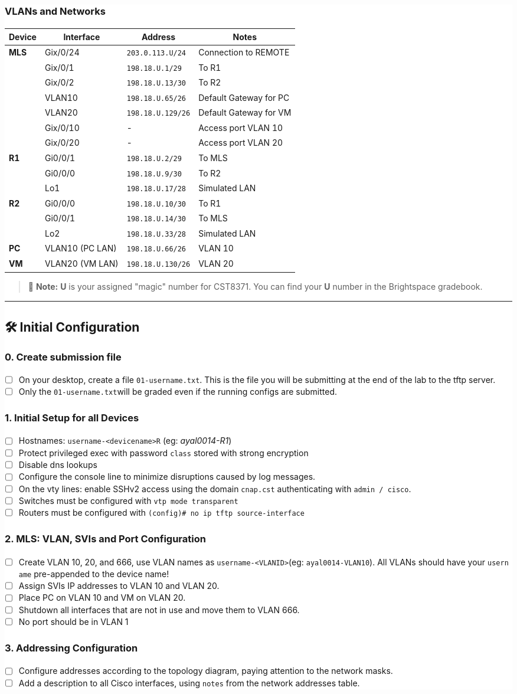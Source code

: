 ### VLANs and Networks

| Device  | Interface       | Address           | Notes                  |
| ------- | --------------- | ----------------- | ---------------------- |
| **MLS** | Gix/0/24        | `203.0.113.U/24`  | Connection to REMOTE   |
|         | Gix/0/1         | `198.18.U.1/29`   | To R1                  |
|         | Gix/0/2         | `198.18.U.13/30`  | To R2                  |
|         | VLAN10          | `198.18.U.65/26`  | Default Gateway for PC |
|         | VLAN20          | `198.18.U.129/26` | Default Gateway for VM |
|         | Gix/0/10        | -                 | Access port VLAN 10    |
|         | Gix/0/20        | -                 | Access port VLAN 20    |
| **R1**  | Gi0/0/1         | `198.18.U.2/29`   | To MLS                 |
|         | Gi0/0/0         | `198.18.U.9/30`   | To R2                  |
|         | Lo1             | `198.18.U.17/28`  | Simulated LAN          |
| **R2**  | Gi0/0/0         | `198.18.U.10/30`  | To R1                  |
|         | Gi0/0/1         | `198.18.U.14/30`  | To MLS                 |
|         | Lo2             | `198.18.U.33/28`  | Simulated LAN          |
| **PC**  | VLAN10 (PC LAN) | `198.18.U.66/26`  | VLAN 10                |
| **VM**  | VLAN20 (VM LAN) | `198.18.U.130/26` | VLAN 20                |
> 💬 **Note:** 
> **U** is your assigned "magic" number for CST8371. You can find your **U** number in the Brightspace gradebook.

---

## 🛠️ Initial Configuration

### 0. Create submission file
- [ ] On your desktop, create a file `01-username.txt`.  This is the file you will be submitting at the end of the lab to the tftp server.
- [ ] Only the `01-username.txt`will be graded even if the running configs are submitted.
### 1. Initial Setup for all Devices
- [ ] Hostnames: `username-<devicename>R` (eg: *ayal0014-R1*)
- [ ] Protect privileged exec with password `class` stored with strong encryption
- [ ] Disable dns lookups
- [ ] Configure the console line to minimize disruptions caused by log messages.
- [ ] On the vty lines: enable SSHv2 access using the domain `cnap.cst` authenticating with `admin / cisco`.
- [ ] Switches must be configured with `vtp mode transparent`
- [ ] Routers must be configured with `(config)# no ip tftp source-interface`
### 2. MLS: VLAN, SVIs and Port Configuration
- [ ] Create VLAN 10, 20, and 666, use VLAN names as `username-<VLANID>`(eg: `ayal0014-VLAN10`).  All VLANs should have your `username` pre-appended to the device name!
- [ ] Assign SVIs IP addresses  to VLAN 10 and VLAN 20.
- [ ] Place PC on VLAN 10 and VM on VLAN 20.
- [ ] Shutdown all interfaces that are not in use and move them to VLAN 666.  
- [ ] No port should be in VLAN 1
### 3. Addressing Configuration
- [ ] Configure addresses according to the topology diagram, paying attention to the network masks.
- [ ] Add a description to all Cisco interfaces, using `notes` from the network addresses table.
